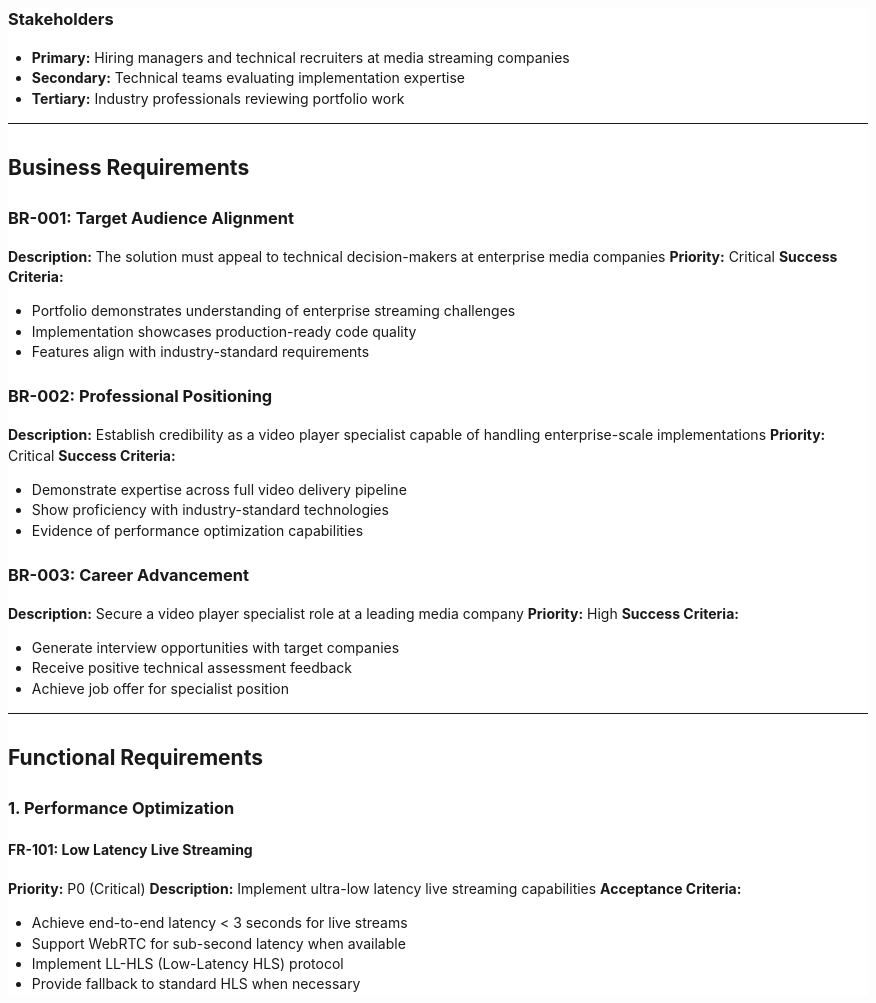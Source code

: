 ### Stakeholders
- **Primary:** Hiring managers and technical recruiters at media streaming companies
- **Secondary:** Technical teams evaluating implementation expertise
- **Tertiary:** Industry professionals reviewing portfolio work

---

## Business Requirements

### BR-001: Target Audience Alignment
**Description:** The solution must appeal to technical decision-makers at enterprise media companies
**Priority:** Critical
**Success Criteria:**
- Portfolio demonstrates understanding of enterprise streaming challenges
- Implementation showcases production-ready code quality
- Features align with industry-standard requirements

### BR-002: Professional Positioning
**Description:** Establish credibility as a video player specialist capable of handling enterprise-scale implementations
**Priority:** Critical
**Success Criteria:**
- Demonstrate expertise across full video delivery pipeline
- Show proficiency with industry-standard technologies
- Evidence of performance optimization capabilities

### BR-003: Career Advancement
**Description:** Secure a video player specialist role at a leading media company
**Priority:** High
**Success Criteria:**
- Generate interview opportunities with target companies
- Receive positive technical assessment feedback
- Achieve job offer for specialist position

---

## Functional Requirements

### 1. Performance Optimization

#### FR-101: Low Latency Live Streaming
**Priority:** P0 (Critical)
**Description:** Implement ultra-low latency live streaming capabilities
**Acceptance Criteria:**
- Achieve end-to-end latency < 3 seconds for live streams
- Support WebRTC for sub-second latency when available
- Implement LL-HLS (Low-Latency HLS) protocol
- Provide fallback to standard HLS when necessary

